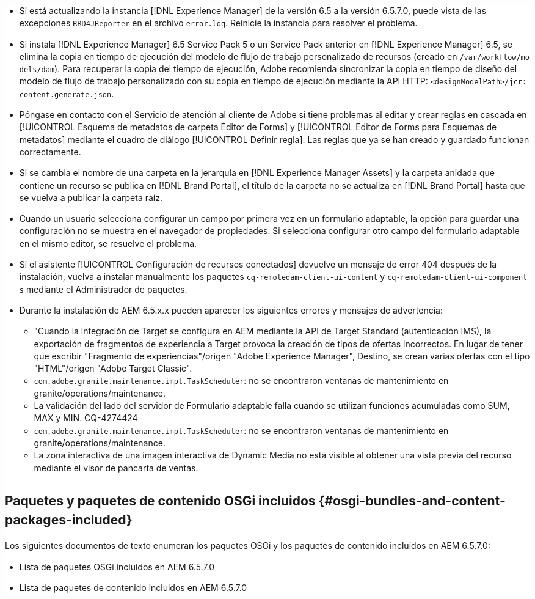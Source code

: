 * Si está actualizando la instancia [!DNL Experience Manager] de la versión 6.5 a la versión 6.5.7.0, puede vista de las excepciones `RRD4JReporter` en el archivo `error.log`. Reinicie la instancia para resolver el problema.

* Si instala [!DNL Experience Manager] 6.5 Service Pack 5 o un Service Pack anterior en [!DNL Experience Manager] 6.5, se elimina la copia en tiempo de ejecución del modelo de flujo de trabajo personalizado de recursos (creado en `/var/workflow/models/dam`).
Para recuperar la copia del tiempo de ejecución, Adobe recomienda sincronizar la copia en tiempo de diseño del modelo de flujo de trabajo personalizado con su copia en tiempo de ejecución mediante la API HTTP:
   `<designModelPath>/jcr:content.generate.json`.

* Póngase en contacto con el Servicio de atención al cliente de Adobe si tiene problemas al editar y crear reglas en cascada en [!UICONTROL Esquema de metadatos de carpeta Editor de Forms] y [!UICONTROL Editor de Forms para Esquemas de metadatos] mediante el cuadro de diálogo [!UICONTROL Definir regla]. Las reglas que ya se han creado y guardado funcionan correctamente.

* Si se cambia el nombre de una carpeta en la jerarquía en [!DNL Experience Manager Assets] y la carpeta anidada que contiene un recurso se publica en [!DNL Brand Portal], el título de la carpeta no se actualiza en [!DNL Brand Portal] hasta que se vuelva a publicar la carpeta raíz.

* Cuando un usuario selecciona configurar un campo por primera vez en un formulario adaptable, la opción para guardar una configuración no se muestra en el navegador de propiedades. Si selecciona configurar otro campo del formulario adaptable en el mismo editor, se resuelve el problema.

* Si el asistente [!UICONTROL Configuración de recursos conectados] devuelve un mensaje de error 404 después de la instalación, vuelva a instalar manualmente los paquetes `cq-remotedam-client-ui-content` y `cq-remotedam-client-ui-components` mediante el Administrador de paquetes.

* Durante la instalación de AEM 6.5.x.x pueden aparecer los siguientes errores y mensajes de advertencia:
   * &quot;Cuando la integración de Target se configura en AEM mediante la API de Target Standard (autenticación IMS), la exportación de fragmentos de experiencia a Target provoca la creación de tipos de ofertas incorrectos. En lugar de tener que escribir &quot;Fragmento de experiencias&quot;/origen &quot;Adobe Experience Manager&quot;, Destino, se crean varias ofertas con el tipo &quot;HTML&quot;/origen &quot;Adobe Target Classic&quot;.
   * `com.adobe.granite.maintenance.impl.TaskScheduler`: no se encontraron ventanas de mantenimiento en granite/operations/maintenance.
   * La validación del lado del servidor de Formulario adaptable falla cuando se utilizan funciones acumuladas como SUM, MAX y MIN. CQ-4274424
   * `com.adobe.granite.maintenance.impl.TaskScheduler`: no se encontraron ventanas de mantenimiento en granite/operations/maintenance.
   * La zona interactiva de una imagen interactiva de Dynamic Media no está visible al obtener una vista previa del recurso mediante el visor de pancarta de ventas.

## Paquetes y paquetes de contenido OSGi incluidos {#osgi-bundles-and-content-packages-included}

Los siguientes documentos de texto enumeran los paquetes OSGi y los paquetes de contenido incluidos en AEM 6.5.7.0:

* [Lista de paquetes OSGi incluidos en AEM 6.5.7.0](assets/6570_bundles.txt)

* [Lista de paquetes de contenido incluidos en AEM 6.5.7.0](assets/6570_packages.txt)
